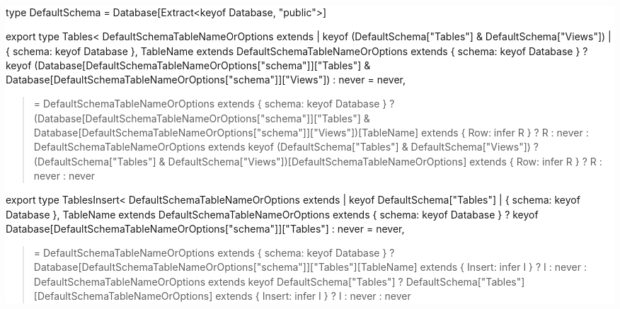 type DefaultSchema = Database[Extract<keyof Database, "public">]

export type Tables<
  DefaultSchemaTableNameOrOptions extends
    | keyof (DefaultSchema["Tables"] & DefaultSchema["Views"])
    | { schema: keyof Database },
  TableName extends DefaultSchemaTableNameOrOptions extends {
    schema: keyof Database
  }
    ? keyof (Database[DefaultSchemaTableNameOrOptions["schema"]]["Tables"] &
        Database[DefaultSchemaTableNameOrOptions["schema"]]["Views"])
    : never = never,
> = DefaultSchemaTableNameOrOptions extends { schema: keyof Database }
  ? (Database[DefaultSchemaTableNameOrOptions["schema"]]["Tables"] &
      Database[DefaultSchemaTableNameOrOptions["schema"]]["Views"])[TableName] extends {
      Row: infer R
    }
    ? R
    : never
  : DefaultSchemaTableNameOrOptions extends keyof (DefaultSchema["Tables"] &
        DefaultSchema["Views"])
    ? (DefaultSchema["Tables"] &
        DefaultSchema["Views"])[DefaultSchemaTableNameOrOptions] extends {
        Row: infer R
      }
      ? R
      : never
    : never

export type TablesInsert<
  DefaultSchemaTableNameOrOptions extends
    | keyof DefaultSchema["Tables"]
    | { schema: keyof Database },
  TableName extends DefaultSchemaTableNameOrOptions extends {
    schema: keyof Database
  }
    ? keyof Database[DefaultSchemaTableNameOrOptions["schema"]]["Tables"]
    : never = never,
> = DefaultSchemaTableNameOrOptions extends { schema: keyof Database }
  ? Database[DefaultSchemaTableNameOrOptions["schema"]]["Tables"][TableName] extends {
      Insert: infer I
    }
    ? I
    : never
  : DefaultSchemaTableNameOrOptions extends keyof DefaultSchema["Tables"]
    ? DefaultSchema["Tables"][DefaultSchemaTableNameOrOptions] extends {
        Insert: infer I
      }
      ? I
      : never
    : never
